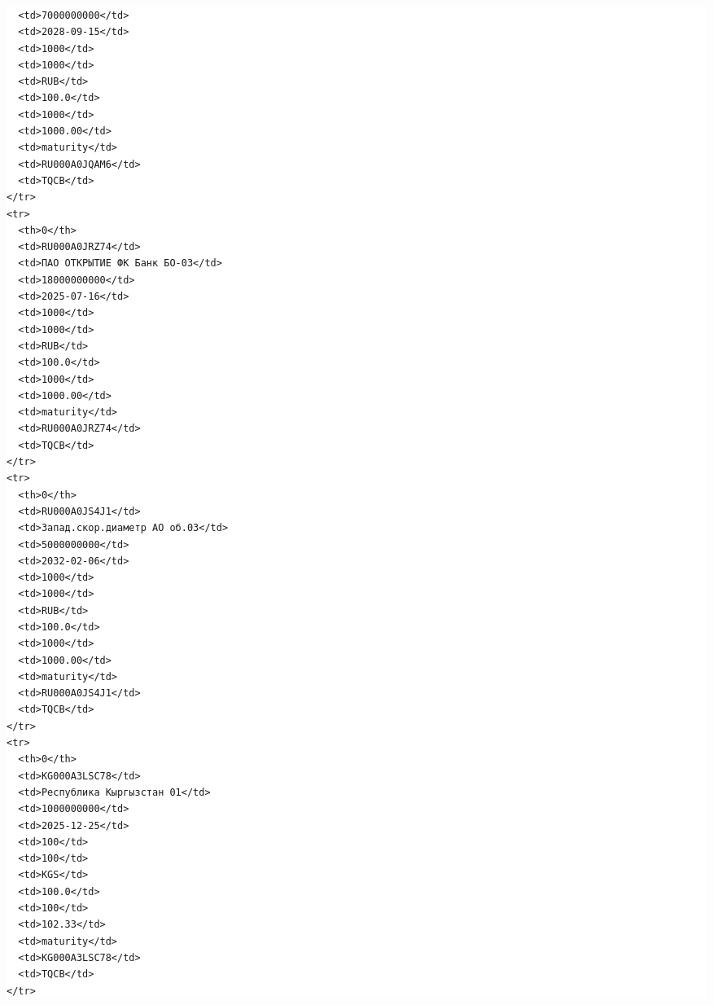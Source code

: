      <td>7000000000</td>
      <td>2028-09-15</td>
      <td>1000</td>
      <td>1000</td>
      <td>RUB</td>
      <td>100.0</td>
      <td>1000</td>
      <td>1000.00</td>
      <td>maturity</td>
      <td>RU000A0JQAM6</td>
      <td>TQCB</td>
    </tr>
    <tr>
      <th>0</th>
      <td>RU000A0JRZ74</td>
      <td>ПАО ОТКРЫТИЕ ФК Банк БО-03</td>
      <td>18000000000</td>
      <td>2025-07-16</td>
      <td>1000</td>
      <td>1000</td>
      <td>RUB</td>
      <td>100.0</td>
      <td>1000</td>
      <td>1000.00</td>
      <td>maturity</td>
      <td>RU000A0JRZ74</td>
      <td>TQCB</td>
    </tr>
    <tr>
      <th>0</th>
      <td>RU000A0JS4J1</td>
      <td>Запад.скор.диаметр АО об.03</td>
      <td>5000000000</td>
      <td>2032-02-06</td>
      <td>1000</td>
      <td>1000</td>
      <td>RUB</td>
      <td>100.0</td>
      <td>1000</td>
      <td>1000.00</td>
      <td>maturity</td>
      <td>RU000A0JS4J1</td>
      <td>TQCB</td>
    </tr>
    <tr>
      <th>0</th>
      <td>KG000A3LSC78</td>
      <td>Республика Кыргызстан 01</td>
      <td>1000000000</td>
      <td>2025-12-25</td>
      <td>100</td>
      <td>100</td>
      <td>KGS</td>
      <td>100.0</td>
      <td>100</td>
      <td>102.33</td>
      <td>maturity</td>
      <td>KG000A3LSC78</td>
      <td>TQCB</td>
    </tr>
  </tbody>
</table>
</div>
